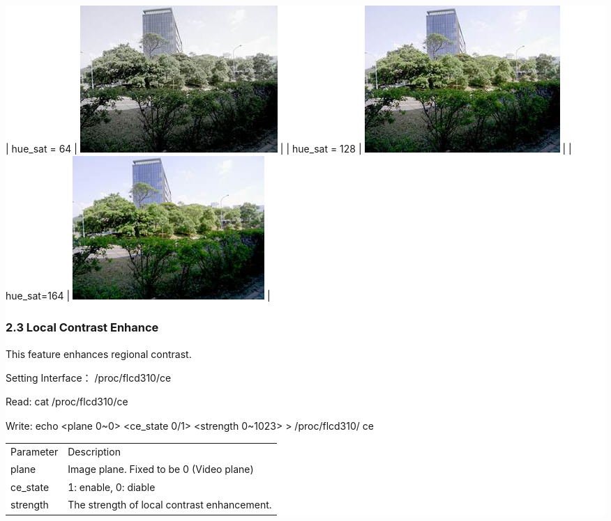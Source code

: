| hue_sat = 64 | ![](NT9833x_LCD_IQ_Tuning_Guide_en.files/image013.jpg) |
| hue_sat = 128 | ![](NT9833x_LCD_IQ_Tuning_Guide_en.files/image014.jpg) |
| hue_sat=164 | ![](NT9833x_LCD_IQ_Tuning_Guide_en.files/image015.jpg) |

### 2.3 Local Contrast Enhance

This feature enhances regional contrast.

Setting Interface： /proc/flcd310/ce

Read: cat /proc/flcd310/ce

Write: echo &lt;plane 0~0&gt; &lt;ce_state 0/1&gt; &lt;strength 0~1023&gt; > /proc/flcd310/ ce

|     |     |
| --- | --- |
| Parameter | Description |
| plane | Image plane. Fixed to be 0 (Video plane) |
| ce_state | 1: enable, 0: diable |
| strength | The strength of local contrast enhancement. |
